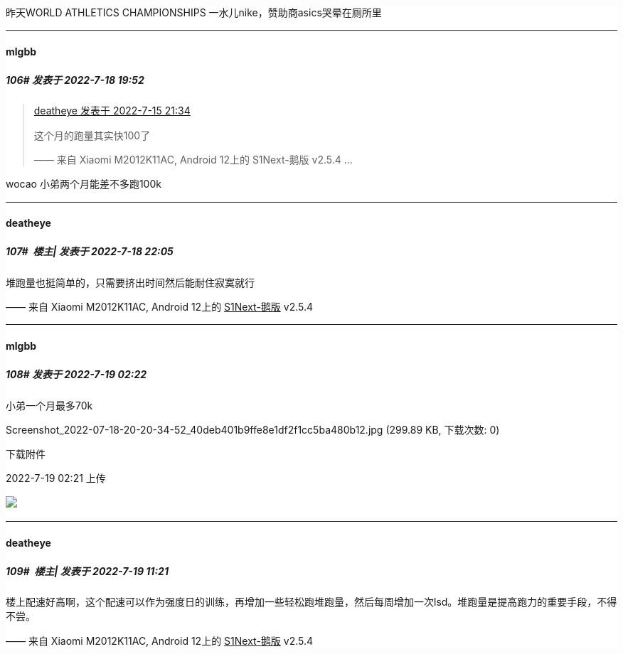昨天WORLD ATHLETICS CHAMPIONSHIPS 一水儿nike，赞助商asics哭晕在厕所里



*****

####  mlgbb  
##### 106#       发表于 2022-7-18 19:52

<blockquote><a href="httphttps://bbs.saraba1st.com/2b/forum.php?mod=redirect&amp;goto=findpost&amp;pid=56663003&amp;ptid=2078977" target="_blank">deatheye 发表于 2022-7-15 21:34</a>

这个月的跑量其实快100了

—— 来自 Xiaomi M2012K11AC, Android 12上的 S1Next-鹅版 v2.5.4 ...</blockquote>
wocao 小弟两个月能差不多跑100k



*****

####  deatheye  
##### 107#         楼主| 发表于 2022-7-18 22:05

堆跑量也挺简单的，只需要挤出时间然后能耐住寂寞就行

—— 来自 Xiaomi M2012K11AC, Android 12上的 [S1Next-鹅版](https://github.com/ykrank/S1-Next/releases) v2.5.4



*****

####  mlgbb  
##### 108#       发表于 2022-7-19 02:22

小弟一个月最多70k

Screenshot_2022-07-18-20-20-34-52_40deb401b9ffe8e1df2f1cc5ba480b12.jpg
(299.89 KB, 下载次数: 0)

下载附件

2022-7-19 02:21 上传

<img src="https://img.saraba1st.com/forum/202207/19/022146hsj8sphsz7simxrf.jpg" referrerpolicy="no-referrer">



*****

####  deatheye  
##### 109#         楼主| 发表于 2022-7-19 11:21

楼上配速好高啊，这个配速可以作为强度日的训练，再增加一些轻松跑堆跑量，然后每周增加一次lsd。堆跑量是提高跑力的重要手段，不得不尝。

—— 来自 Xiaomi M2012K11AC, Android 12上的 [S1Next-鹅版](https://github.com/ykrank/S1-Next/releases) v2.5.4

